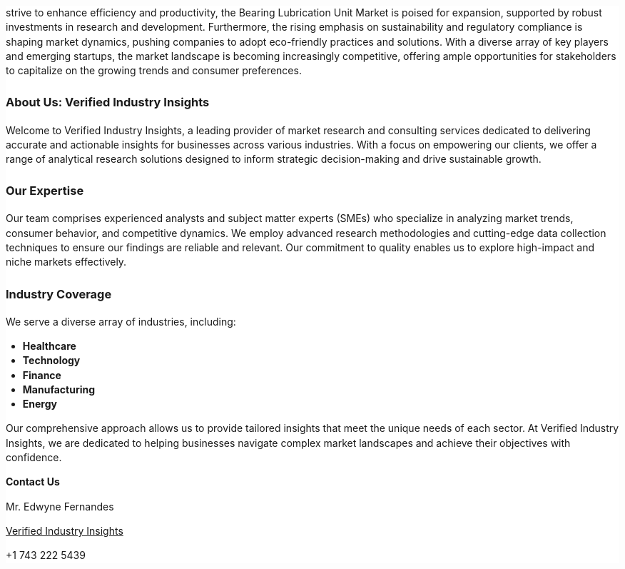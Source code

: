 strive to enhance efficiency and productivity, the Bearing Lubrication Unit Market is poised for expansion, supported by robust investments in research and development. Furthermore, the rising emphasis on sustainability and regulatory compliance is shaping market dynamics, pushing companies to adopt eco-friendly practices and solutions. With a diverse array of key players and emerging startups, the market landscape is becoming increasingly competitive, offering ample opportunities for stakeholders to capitalize on the growing trends and consumer preferences.</p><h3>About Us: Verified Industry Insights</h3><p>Welcome to Verified Industry Insights, a leading provider of market research and consulting services dedicated to delivering accurate and actionable insights for businesses across various industries. With a focus on empowering our clients, we offer a range of analytical research solutions designed to inform strategic decision-making and drive sustainable growth.</p><h3>Our Expertise</h3><p>Our team comprises experienced analysts and subject matter experts (SMEs) who specialize in analyzing market trends, consumer behavior, and competitive dynamics. We employ advanced research methodologies and cutting-edge data collection techniques to ensure our findings are reliable and relevant. Our commitment to quality enables us to explore high-impact and niche markets effectively.</p><h3>Industry Coverage</h3><p>We serve a diverse array of industries, including:</p><ul><li><strong>Healthcare</strong></li><li><strong>Technology</strong></li><li><strong>Finance</strong></li><li><strong>Manufacturing</strong></li><li><strong>Energy</strong></li></ul><p>Our comprehensive approach allows us to provide tailored insights that meet the unique needs of each sector. At Verified Industry Insights, we are dedicated to helping businesses navigate complex market landscapes and achieve their objectives with confidence.</p><p><strong>Contact Us</strong></p><p>Mr. Edwyne Fernandes</p><p><a href="https://www.verifiedindustryinsights.com/">Verified Industry Insights</a></p><p>+1 743 222 5439</p>
